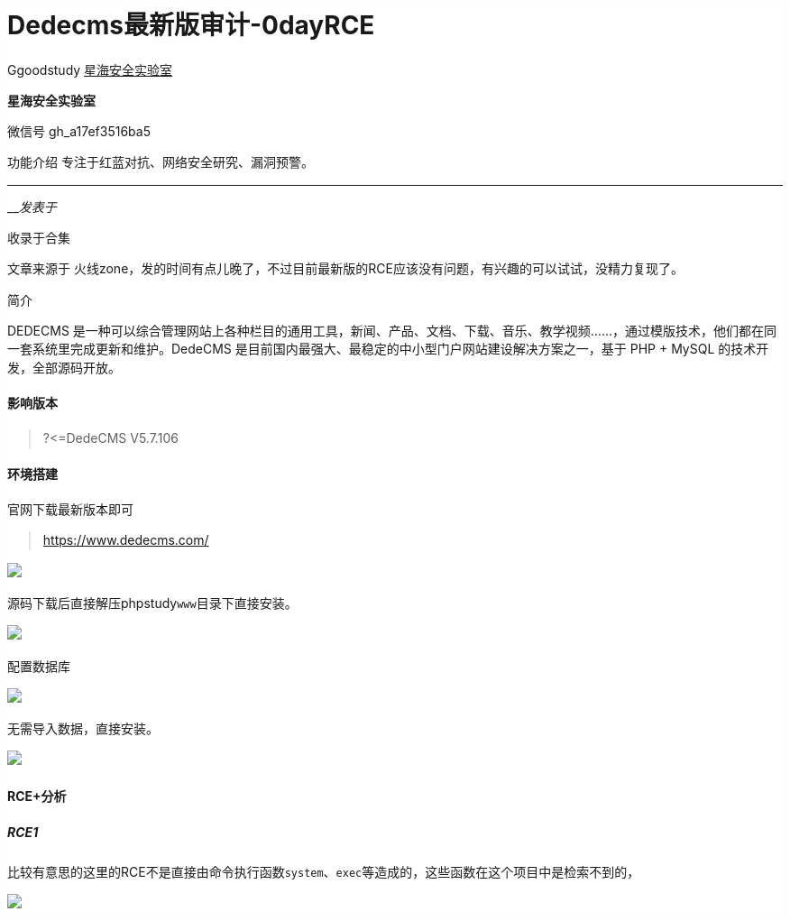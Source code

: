 #  Dedecms最新版审计-0dayRCE

Ggoodstudy  [ 星海安全实验室 ](javascript:void\(0\);)

**星海安全实验室** ![]()

微信号 gh_a17ef3516ba5

功能介绍 专注于红蓝对抗、网络安全研究、漏洞预警。

____

___发表于_

收录于合集

文章来源于 火线zone，发的时间有点儿晚了，不过目前最新版的RCE应该没有问题，有兴趣的可以试试，没精力复现了。

简介  

DEDECMS
是一种可以综合管理网站上各种栏目的通用工具，新闻、产品、文档、下载、音乐、教学视频……，通过模版技术，他们都在同一套系统里完成更新和维护。DedeCMS
是目前国内最强大、最稳定的中小型门户网站建设解决方案之一，基于 PHP + MySQL 的技术开发，全部源码开放。

#### 影响版本

> ?<=DedeCMS V5.7.106

#### 环境搭建

官网下载最新版本即可

> https://www.dedecms.com/

![](http://hk-proxy.gitwarp.com/https://raw.githubusercontent.com/tuchuang9/tc1/refs/heads/main/public/20230616222200.png)

源码下载后直接解压phpstudy`www`目录下直接安装。

![](http://hk-proxy.gitwarp.com/https://raw.githubusercontent.com/tuchuang9/tc1/refs/heads/main/public/20230616222201.png)

配置数据库

![](http://hk-proxy.gitwarp.com/https://raw.githubusercontent.com/tuchuang9/tc1/refs/heads/main/public/20230616222203.png)

无需导入数据，直接安装。

![](http://hk-proxy.gitwarp.com/https://raw.githubusercontent.com/tuchuang9/tc1/refs/heads/main/public/20230616222204.png)

#### RCE+分析

##### RCE1

比较有意思的这里的RCE不是直接由命令执行函数`system`、`exec`等造成的，这些函数在这个项目中是检索不到的，

![](http://hk-proxy.gitwarp.com/https://raw.githubusercontent.com/tuchuang9/tc1/refs/heads/main/public/20230616222205.png)

  